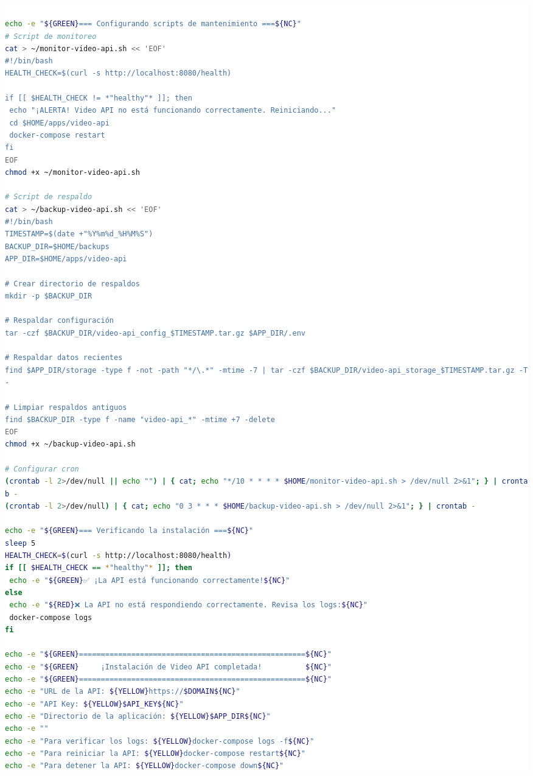    ```bash

echo -e "${GREEN}=== Configurando scripts de mantenimiento ===${NC}"
# Script de monitoreo
cat > ~/monitor-video-api.sh << 'EOF'
#!/bin/bash
HEALTH_CHECK=$(curl -s http://localhost:8080/health)

if [[ $HEALTH_CHECK != *"healthy"* ]]; then
    echo "¡ALERTA! Video API no está funcionando correctamente. Reiniciando..."
    cd $HOME/apps/video-api
    docker-compose restart
fi
EOF
chmod +x ~/monitor-video-api.sh

# Script de respaldo
cat > ~/backup-video-api.sh << 'EOF'
#!/bin/bash
TIMESTAMP=$(date +"%Y%m%d_%H%M%S")
BACKUP_DIR=$HOME/backups
APP_DIR=$HOME/apps/video-api

# Crear directorio de respaldos
mkdir -p $BACKUP_DIR

# Respaldar configuración
tar -czf $BACKUP_DIR/video-api_config_$TIMESTAMP.tar.gz $APP_DIR/.env

# Respaldar datos recientes
find $APP_DIR/storage -type f -not -path "*/\.*" -mtime -7 | tar -czf $BACKUP_DIR/video-api_storage_$TIMESTAMP.tar.gz -T -

# Limpiar respaldos antiguos
find $BACKUP_DIR -type f -name "video-api_*" -mtime +7 -delete
EOF
chmod +x ~/backup-video-api.sh

# Configurar cron
(crontab -l 2>/dev/null || echo "") | { cat; echo "*/10 * * * * $HOME/monitor-video-api.sh > /dev/null 2>&1"; } | crontab -
(crontab -l 2>/dev/null) | { cat; echo "0 3 * * * $HOME/backup-video-api.sh > /dev/null 2>&1"; } | crontab -

echo -e "${GREEN}=== Verificando la instalación ===${NC}"
sleep 5
HEALTH_CHECK=$(curl -s http://localhost:8080/health)
if [[ $HEALTH_CHECK == *"healthy"* ]]; then
    echo -e "${GREEN}✅ ¡La API está funcionando correctamente!${NC}"
else
    echo -e "${RED}❌ La API no está respondiendo correctamente. Revisa los logs:${NC}"
    docker-compose logs
fi

echo -e "${GREEN}====================================================${NC}"
echo -e "${GREEN}     ¡Instalación de Video API completada!          ${NC}"
echo -e "${GREEN}====================================================${NC}"
echo -e "URL de la API: ${YELLOW}https://$DOMAIN${NC}"
echo -e "API Key: ${YELLOW}$API_KEY${NC}"
echo -e "Directorio de la aplicación: ${YELLOW}$APP_DIR${NC}"
echo -e ""
echo -e "Para verificar los logs: ${YELLOW}docker-compose logs -f${NC}"
echo -e "Para reiniciar la API: ${YELLOW}docker-compose restart${NC}"
echo -e "Para detener la API: ${YELLOW}docker-compose down${NC}"
   ```